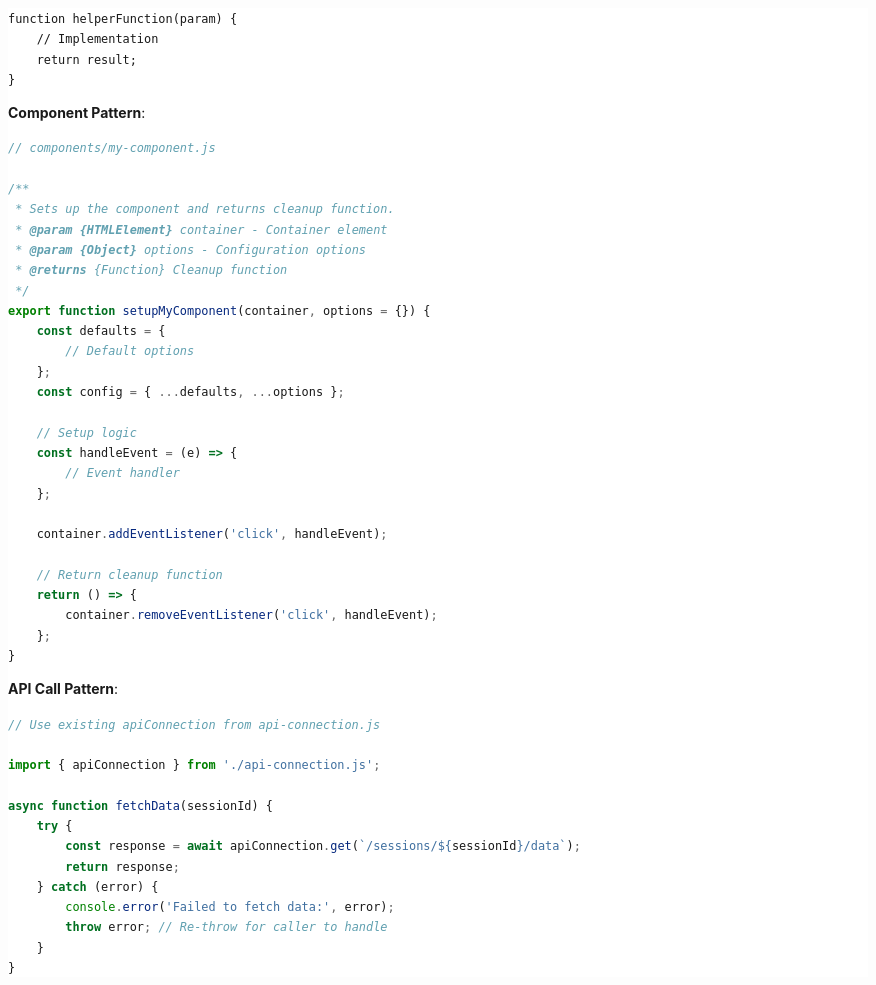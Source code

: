```
function helperFunction(param) {
    // Implementation
    return result;
}
```

**Component Pattern**:
```javascript
// components/my-component.js

/**
 * Sets up the component and returns cleanup function.
 * @param {HTMLElement} container - Container element
 * @param {Object} options - Configuration options
 * @returns {Function} Cleanup function
 */
export function setupMyComponent(container, options = {}) {
    const defaults = {
        // Default options
    };
    const config = { ...defaults, ...options };

    // Setup logic
    const handleEvent = (e) => {
        // Event handler
    };

    container.addEventListener('click', handleEvent);

    // Return cleanup function
    return () => {
        container.removeEventListener('click', handleEvent);
    };
}
```

**API Call Pattern**:
```javascript
// Use existing apiConnection from api-connection.js

import { apiConnection } from './api-connection.js';

async function fetchData(sessionId) {
    try {
        const response = await apiConnection.get(`/sessions/${sessionId}/data`);
        return response;
    } catch (error) {
        console.error('Failed to fetch data:', error);
        throw error; // Re-throw for caller to handle
    }
}
```
